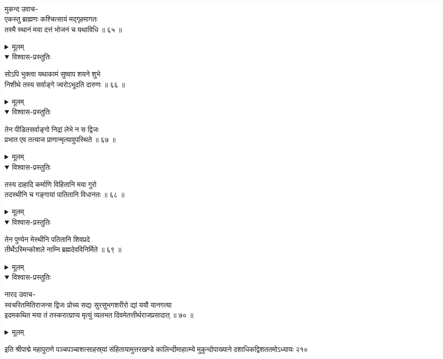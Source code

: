 मुकन्द उवाच-  
एकस्तु ब्राह्मणः कश्चित्सायं मद्गृहमागतः  
तस्मै स्थानं मया दत्तं भोजनं च यथाविधि ॥ ६५ ॥
</details>

<details><summary>मूलम्</summary></details>



<details open><summary>विश्वास-प्रस्तुतिः</summary>

सोऽपि भुक्त्वा यथाकामं सुष्वाप शयने शुभे  
निशीथे तस्य सर्वाङ्गे ज्वरोऽभूदति दारुणः ॥ ६६ ॥
</details>

<details><summary>मूलम्</summary></details>



<details open><summary>विश्वास-प्रस्तुतिः</summary>

तेन पीडितसर्वाङ्गो निद्रां लेभे न स द्विजः  
प्रभात एव तत्याज प्राणान्मृत्यावुपस्थिते ॥ ६७ ॥
</details>

<details><summary>मूलम्</summary></details>



<details open><summary>विश्वास-प्रस्तुतिः</summary>

तस्य दाहादि कर्माणि विहितानि मया गुरो  
तदस्थीनि च गङ्गायां पातितानि विधानतः ॥ ६८ ॥
</details>

<details><summary>मूलम्</summary></details>



<details open><summary>विश्वास-प्रस्तुतिः</summary>

तेन पुण्येन मेस्थीनि पतितानि शिवप्रदे  
तीर्थेऽस्मिन्कोशले नाम्नि ब्रह्मदेवविनिर्मिते ॥ ६९ ॥
</details>

<details><summary>मूलम्</summary></details>



<details open><summary>विश्वास-प्रस्तुतिः</summary>

नारद उवाच-  
स्वचरितमितिराजन्स द्विजः प्रोच्य सद्यः सुरसुभगशरीरो द्यां ययौ यानगत्या  
इदमकथित मया तं तस्करात्प्राप्य मृत्युं व्यलभत दिवमेतत्तीर्थराजप्रसादात् ॥ ७० ॥
</details>

<details><summary>मूलम्</summary></details>


  
इति श्रीपाद्मे महापुराणे पञ्चपञ्चाशत्साहस्र्यां संहितायामुत्तरखण्डे कालिन्दीमाहात्म्ये मुकुन्दोपाख्याने दशाधिकद्विशततमोऽध्यायः २१०